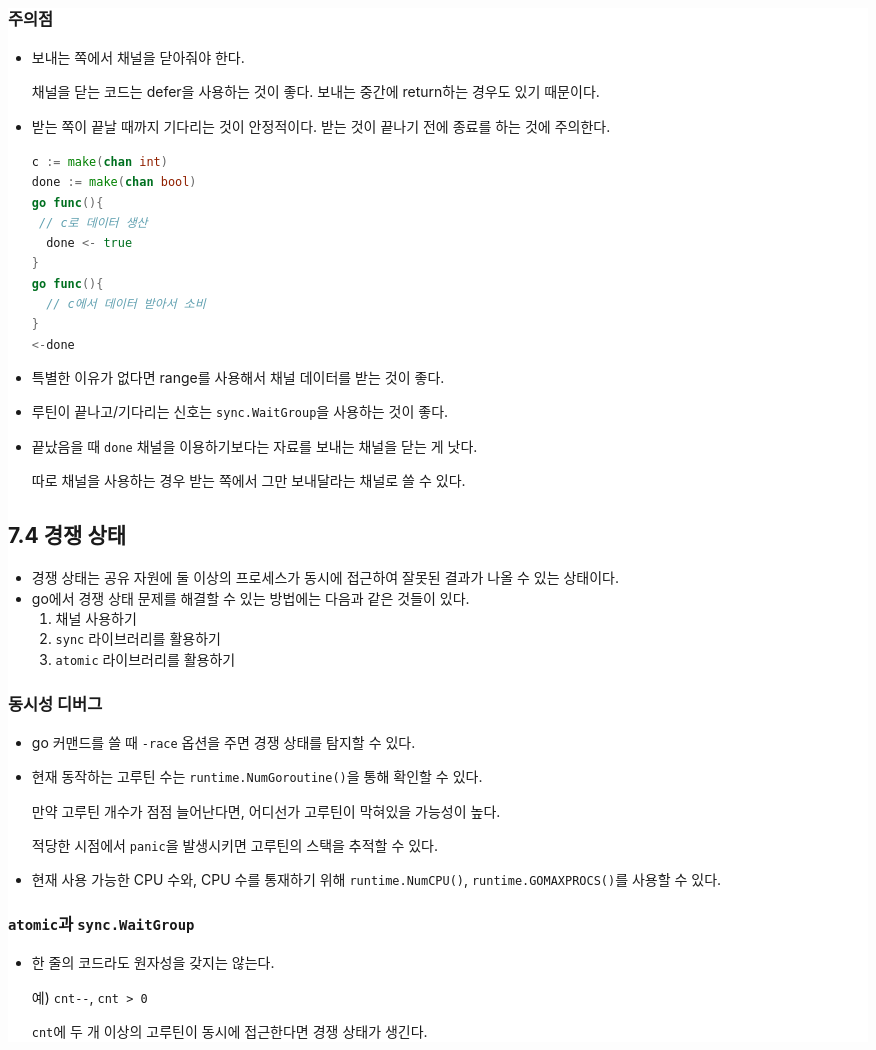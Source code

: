 

### 주의점

- 보내는 쪽에서 채널을 닫아줘야 한다.

  채널을 닫는 코드는  defer을 사용하는 것이 좋다. 보내는 중간에 return하는 경우도 있기 때문이다.

- 받는 쪽이 끝날 때까지 기다리는 것이 안정적이다. 받는 것이 끝나기 전에 종료를 하는 것에 주의한다.

  ```go
  c := make(chan int)
  done := make(chan bool)
  go func(){
   // c로 데이터 생산
    done <- true
  }
  go func(){
    // c에서 데이터 받아서 소비
  }
  <-done
  ```

- 특별한 이유가 없다면 range를 사용해서 채널 데이터를 받는 것이 좋다.

- 루틴이 끝나고/기다리는 신호는 `sync.WaitGroup`을 사용하는 것이 좋다.

- 끝났음을 때  `done` 채널을 이용하기보다는 자료를 보내는 채널을 닫는 게 낫다. 

  따로 채널을 사용하는 경우 받는 쪽에서 그만 보내달라는 채널로 쓸 수 있다.

## 7.4 경쟁 상태

- 경쟁 상태는 공유 자원에 둘 이상의 프로세스가 동시에 접근하여 잘못된 결과가 나올 수 있는 상태이다.
- go에서 경쟁 상태 문제를 해결할 수 있는 방법에는 다음과 같은 것들이 있다.
  1. 채널 사용하기
  2. `sync` 라이브러리를 활용하기
  3. `atomic` 라이브러리를 활용하기

### 동시성 디버그

- go 커맨드를 쓸 때 `-race` 옵션을 주면 경쟁 상태를 탐지할 수 있다.

- 현재 동작하는 고루틴 수는 `runtime.NumGoroutine()`을 통해 확인할 수 있다.

  만약 고루틴 개수가 점점 늘어난다면, 어디선가 고루틴이 막혀있을 가능성이 높다.

  적당한 시점에서 `panic`을 발생시키면 고루틴의 스택을 추적할 수 있다.

- 현재 사용 가능한 CPU 수와, CPU 수를 통재하기 위해 `runtime.NumCPU()`, `runtime.GOMAXPROCS()`를 사용할 수 있다.

### `atomic`과 `sync.WaitGroup`

- 한 줄의 코드라도 원자성을 갖지는 않는다.

  예) `cnt--`, `cnt > 0`

  `cnt`에 두 개 이상의 고루틴이 동시에 접근한다면 경쟁 상태가 생긴다.
